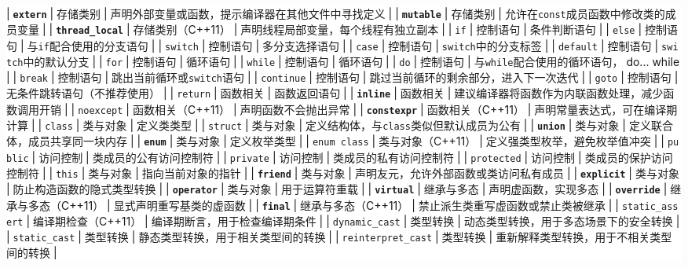 | **`extern`**       | 存储类别              | 声明外部变量或函数，提示编译器在其他文件中寻找定义 |
| **`mutable`** | 存储类别              | 允许在`const`成员函数中修改类的成员变量            |
| **`thread_local`** | 存储类别（C++11）     | 声明线程局部变量，每个线程有独立副本               |
| `if`               | 控制语句              | 条件判断语句                                       |
| `else`             | 控制语句              | 与`if`配合使用的分支语句                           |
| `switch`           | 控制语句              | 多分支选择语句                                     |
| `case`             | 控制语句              | `switch`中的分支标签                               |
| `default`          | 控制语句              | `switch`中的默认分支                               |
| `for`              | 控制语句              | 循环语句                                           |
| `while`            | 控制语句              | 循环语句                                           |
| `do`               | 控制语句              | 与`while`配合使用的循环语句， do... while          |
| `break`            | 控制语句              | 跳出当前循环或`switch`语句                         |
| `continue`         | 控制语句              | 跳过当前循环的剩余部分，进入下一次迭代             |
| `goto`             | 控制语句              | 无条件跳转语句（不推荐使用）                       |
| `return`           | 函数相关              | 函数返回语句                                       |
| **`inline`**       | 函数相关              | 建议编译器将函数作为内联函数处理，减少函数调用开销 |
| `noexcept`         | 函数相关（C++11）     | 声明函数不会抛出异常                               |
| **`constexpr`**    | 函数相关（C++11）     | 声明常量表达式，可在编译期计算                     |
| `class`            | 类与对象              | 定义类类型                                         |
| `struct`           | 类与对象              | 定义结构体，与`class`类似但默认成员为公有          |
| **`union`**        | 类与对象              | 定义联合体，成员共享同一块内存                     |
| **`enum`**         | 类与对象              | 定义枚举类型                                       |
| `enum class`       | 类与对象（C++11）     | 定义强类型枚举，避免枚举值冲突                     |
| `public`           | 访问控制              | 类成员的公有访问控制符                             |
| `private`          | 访问控制              | 类成员的私有访问控制符                             |
| `protected`        | 访问控制              | 类成员的保护访问控制符                             |
| `this`             | 类与对象              | 指向当前对象的指针                                 |
| **`friend`**       | 类与对象              | 声明友元，允许外部函数或类访问私有成员             |
| **`explicit`**     | 类与对象              | 防止构造函数的隐式类型转换                         |
| **`operator`**     | 类与对象              | 用于运算符重载                                     |
| **`virtual`**      | 继承与多态            | 声明虚函数，实现多态                               |
| **`override`**     | 继承与多态（C++11）   | 显式声明重写基类的虚函数                           |
| **`final`**        | 继承与多态（C++11）   | 禁止派生类重写虚函数或禁止类被继承                 |
| `static_assert`    | 编译期检查（C++11）   | 编译期断言，用于检查编译期条件                     |
| `dynamic_cast`     | 类型转换              | 动态类型转换，用于多态场景下的安全转换             |
| `static_cast`      | 类型转换              | 静态类型转换，用于相关类型间的转换                 |
| `reinterpret_cast` | 类型转换              | 重新解释类型转换，用于不相关类型间的转换           |
